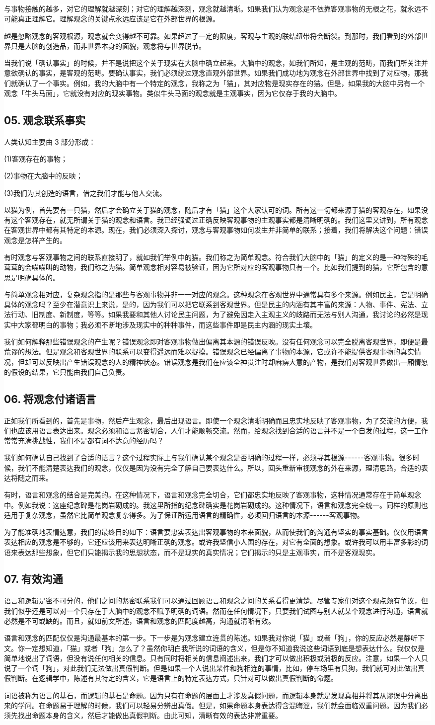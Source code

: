 与事物接触的越多，对它的理解就越深刻；对它的理解越深刻，观念就越清晰。如果我们认为观念是不依靠客观事物的无根之花，就永远不可能真正理解它。理解观念的关键点永远应该是它在外部世界的根源。

越是忽略观念的客观根源，观念就会变得越不可靠。如果超过了一定的限度，客观与主观的联结纽带将会断裂。到那时，我们看到的外部世界只是大脑的创造品，而非世界本身的面貌，观念将与世界脱节。

当我们说「确认事实」的时候，并不是说把这个关于现实在大脑中确立起来。大脑中的观念，如我们所知，是主观的范畴，而我们所关注并意欲确认的事实，是客观的范畴。要确认事实，我们必须绕过观念直观外部世界。如果我们成功地为观念在外部世界中找到了对应物，那我们就确认了一个事实。例如，我的大脑中有一个特定的观念，我称之为「猫」，其对应物是现实存在的猫。但是，如果我的大脑中另有一个观念「牛头马面」，它就没有对应的现实事物。类似牛头马面的观念就是主观事实，因为它仅存于我的大脑中。

## 05. 观念联系事实

人类认知主要由 3 部分形成：

(1)客观存在的事物；

(2)事物在大脑中的反映；

(3)我们为其创造的语言，借之我们才能与他人交流。

以猫为例，首先要有一只猫，然后才会确立关于猫的观念，随后才有「猫」这个大家认可的词。所有这一切都来源于猫的客观存在，如果没有这个客观存在，就无所谓关于猫的观念和语言。我已经强调过正确反映客观事物的主观事实都是清晰明确的。我们这里又讲到，所有观念在客观世界中都有其特定的本源。现在，我们必须深入探讨，观念与客观事物如何发生并非简单的联系；接着，我们将解决这个问题：错误观念是怎样产生的。

有时观念与客观事物之间的联系直接明了，就如我们举例中的猫。我们称之为简单观念。符合我们大脑中的「猫」的定义的是一种特殊的毛茸茸的会喵喵叫的动物，我们称之为猫。简单观念相对容易被验证，因为它所对应的客观事物只有一个。比如我们提到的猫，它所包含的意思是明确具体的。

与简单观念相对应，复杂观念指的是那些与客观事物并非一一对应的观念。这种观念在客观世界中通常具有多个来源。例如民主，它是明确具体的观念吗？至少在潜意识上来说，是的，因为我们可以把它联系到客观世界。但是民主的内涵有其丰富的来源：人物、事件、宪法、立法行动、旧制度、新制度，等等。如果我要和其他人讨论民主问题，为了避免因走入主观主义的歧路而无法与别人沟通，我讨论的必然是现实中大家都明白的事物；我必须不断地涉及现实中的种种事件，而这些事件即是民主内涵的现实土壤。

我们如何解释那些错误观念的产生呢？错误观念即对客观事物做出偏离其本源的错误反映。没有任何观念可以完全脱离客观世界，即便是最荒谬的想法。但是观念和客观世界的联系可以变得遥远而难以捉摸。错误观念已经偏离了事物的本源，它或许不能提供客观事物的真实情况，但却可以反映出产生错误观念的人的精神状态。错误观念是我们在应该全神贯注时却麻痹大意的产物，是我们对客观世界做出一厢情愿的假设的结果，它只能由我们自己负责。

## 06. 将观念付诸语言

正如我们所看到的，首先是事物，然后产生观念，最后出现语言。即使一个观念清晰明确而且忠实地反映了客观事物，为了交流的方便，我们也应该用语言表达出来。观念必须和语言紧密切合，人们才能顺畅交流。然而，给观念找到合适的语言并不是一个自发的过程，这一工作常常充满挑战性，我们不是都有词不达意的经历吗？

我们如何确认自己找到了合适的语言？这个过程实际上与我们确认某个观念是否明确的过程一样，必须寻其根源------客观事物。很多时候，我们不能清楚表达我们的观念，仅仅是因为没有完全了解自己要表达什么。所以，回头重新审视观念的外在来源，理清思路，合适的表达将随之而来。

有时，语言和观念的结合是完美的。在这种情况下，语言和观念完全切合，它们都忠实地反映了客观事物，这种情况通常存在于简单观念中。例如我说：这座纪念碑是花岗岩砌成的。我这里所指的纪念碑确实是花岗岩砌成的。这种情况下，语言和观念完全统一。同样的原则也适用于复杂观念，虽然它比简单观念复杂得多。为了保证所运用语言的精确性，必须回归语言的本源------客观事物。

为了能准确地表情达意，我们的最终目的如下：语言要忠实表达出客观事物的本来面貌，从而使我们的沟通有坚实的事实基础。仅仅用语言表达相应的观念是不够的，它还应该用来表达明晰正确的观念。或许我坚信小人国的存在，对它有全面的想象。或许我可以用丰富多彩的词语来表达那些想象，但它们只能揭示我的思想状态，而不是现实的真实情况；它们揭示的只是主观事实，而不是客观现实。

## 07. 有效沟通

语言和逻辑是密不可分的，他们之间的紧密联系我们可以通过回顾语言和观念之间的关系看得更清楚。尽管专家们对这个观点颇有争议，但我们似乎还是可以对一个只存在于大脑中的观念不赋予明确的词语。然而在任何情况下，只要我们试图与别人就某个观念进行沟通，语言就必然是不可或缺的。而且，就如前文所述，语言和观念的匹配度越高，沟通就清晰有效。

语言和观念的匹配仅仅是沟通最基本的第一步。下一步是为观念建立连贯的陈述。如果我对你说「猫」或者「狗」，你的反应必然是静听下文。你一定想知道，「猫」或者「狗」怎么了？虽然你明白我所说的词语的含义，但是你不知道我说这些词语到底是想表达什么。我仅仅是简单地说出了词语，但没有说任何相关的信息。只有同时将相关的信息阐述出来，我们才可以做出积极或消极的反应。注意，如果一个人只说了一个词「狗」，对此我们无法做出真假判断。但是如果一个人说出某件和狗相连的事情，比如，停车场里有只狗，我们就可对此做出真假判断。在逻辑学中，陈述有其特定的含义，它是语言上的特定表达方式，只针对可以做出真假判断的命题。

词语被称为语言的基石，而逻辑的基石是命题。因为只有在命题的层面上才涉及真假问题，而逻辑本身就是发现真相并将其从谬误中分离出来的学问。在命题易于理解的时候，我们可以轻易分辨出真假。但是，如果命题本身表达得含混晦涩，我们就会面临双重问题。因为我们必须先找出命题本身的含义，然后才能做出真假判断。由此可知，清晰有效的表达非常重要。
